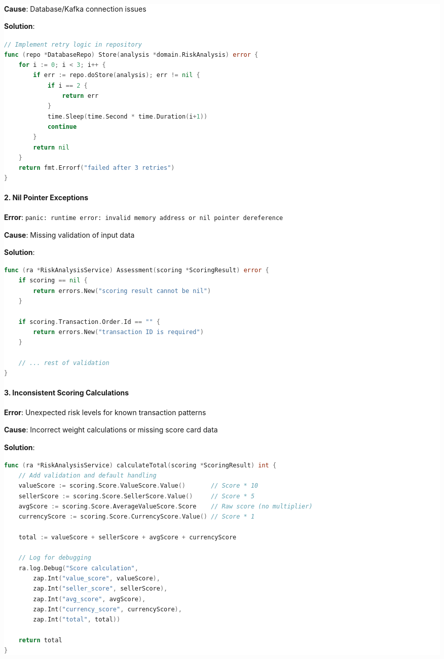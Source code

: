 **Cause**: Database/Kafka connection issues

**Solution**:
```go
// Implement retry logic in repository
func (repo *DatabaseRepo) Store(analysis *domain.RiskAnalysis) error {
    for i := 0; i < 3; i++ {
        if err := repo.doStore(analysis); err != nil {
            if i == 2 {
                return err
            }
            time.Sleep(time.Second * time.Duration(i+1))
            continue
        }
        return nil
    }
    return fmt.Errorf("failed after 3 retries")
}
```

#### 2. Nil Pointer Exceptions

**Error**: `panic: runtime error: invalid memory address or nil pointer dereference`

**Cause**: Missing validation of input data

**Solution**:
```go
func (ra *RiskAnalysisService) Assessment(scoring *ScoringResult) error {
    if scoring == nil {
        return errors.New("scoring result cannot be nil")
    }
    
    if scoring.Transaction.Order.Id == "" {
        return errors.New("transaction ID is required")
    }
    
    // ... rest of validation
}
```

#### 3. Inconsistent Scoring Calculations

**Error**: Unexpected risk levels for known transaction patterns

**Cause**: Incorrect weight calculations or missing score card data

**Solution**:
```go
func (ra *RiskAnalysisService) calculateTotal(scoring *ScoringResult) int {
    // Add validation and default handling
    valueScore := scoring.Score.ValueScore.Value()       // Score * 10
    sellerScore := scoring.Score.SellerScore.Value()     // Score * 5
    avgScore := scoring.Score.AverageValueScore.Score    // Raw score (no multiplier)
    currencyScore := scoring.Score.CurrencyScore.Value() // Score * 1
    
    total := valueScore + sellerScore + avgScore + currencyScore
    
    // Log for debugging
    ra.log.Debug("Score calculation",
        zap.Int("value_score", valueScore),
        zap.Int("seller_score", sellerScore),
        zap.Int("avg_score", avgScore),
        zap.Int("currency_score", currencyScore),
        zap.Int("total", total))
    
    return total
}
```